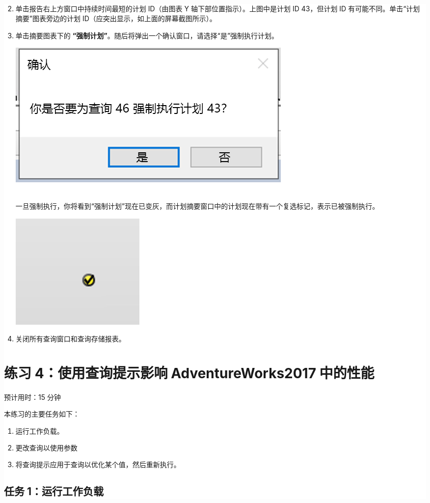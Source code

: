 
2. 单击报告右上方窗口中持续时间最短的计划 ID（由图表 Y 轴下部位置指示）。上图中是计划 ID 43，但计划 ID 有可能不同。单击“计划摘要”图表旁边的计划 ID（应突出显示，如上面的屏幕截图所示）。

3. 单击摘要图表下的 **“强制计划”**。随后将弹出一个确认窗口，请选择“是”强制执行计划。

	![手机的屏幕截图；描述自动生成](../images/dp-3300-module-55-lab-16.png)   
‎

	一旦强制执行，你将看到“强制计划”现在已变灰，而计划摘要窗口中的计划现在带有一个复选标记，表示已被强制执行。

	![含有鹰、隼、鸟的图片 自动生成描述](../images/dp-3300-module-55-lab-17.png)
	
	
4. 关闭所有查询窗口和查询存储报表。
	

# 练习 4：使用查询提示影响 AdventureWorks2017 中的性能

预计用时：15 分钟

本练习的主要任务如下：

1. 运行工作负载。 

2. 更改查询以使用参数

3. 将查询提示应用于查询以优化某个值，然后重新执行。

## 任务 1：运行工作负载
